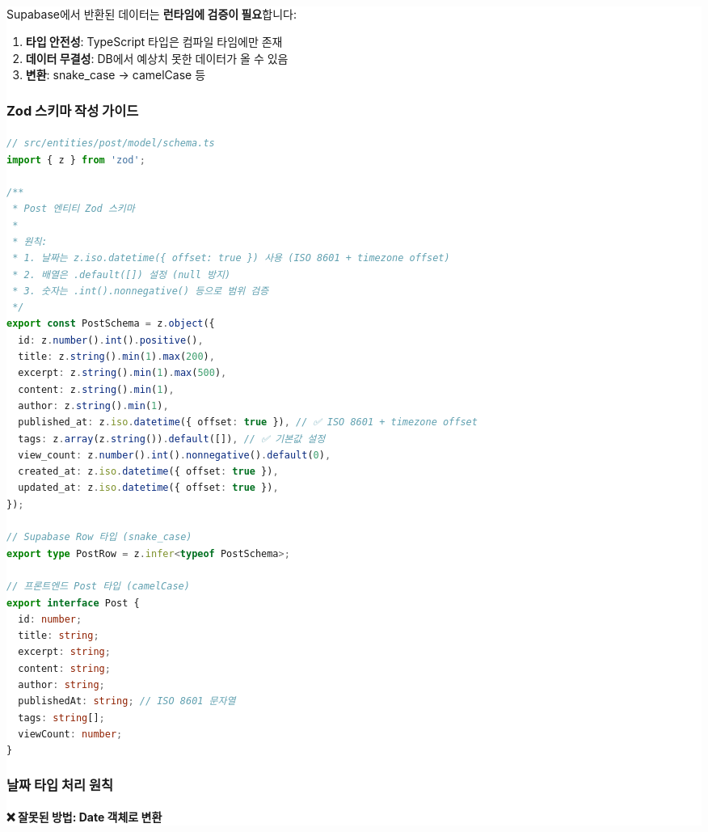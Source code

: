 Supabase에서 반환된 데이터는 **런타임에 검증이 필요**합니다:

1. **타입 안전성**: TypeScript 타입은 컴파일 타임에만 존재
2. **데이터 무결성**: DB에서 예상치 못한 데이터가 올 수 있음
3. **변환**: snake_case → camelCase 등

### Zod 스키마 작성 가이드

```typescript
// src/entities/post/model/schema.ts
import { z } from 'zod';

/**
 * Post 엔티티 Zod 스키마
 *
 * 원칙:
 * 1. 날짜는 z.iso.datetime({ offset: true }) 사용 (ISO 8601 + timezone offset)
 * 2. 배열은 .default([]) 설정 (null 방지)
 * 3. 숫자는 .int().nonnegative() 등으로 범위 검증
 */
export const PostSchema = z.object({
  id: z.number().int().positive(),
  title: z.string().min(1).max(200),
  excerpt: z.string().min(1).max(500),
  content: z.string().min(1),
  author: z.string().min(1),
  published_at: z.iso.datetime({ offset: true }), // ✅ ISO 8601 + timezone offset
  tags: z.array(z.string()).default([]), // ✅ 기본값 설정
  view_count: z.number().int().nonnegative().default(0),
  created_at: z.iso.datetime({ offset: true }),
  updated_at: z.iso.datetime({ offset: true }),
});

// Supabase Row 타입 (snake_case)
export type PostRow = z.infer<typeof PostSchema>;

// 프론트엔드 Post 타입 (camelCase)
export interface Post {
  id: number;
  title: string;
  excerpt: string;
  content: string;
  author: string;
  publishedAt: string; // ISO 8601 문자열
  tags: string[];
  viewCount: number;
}
```

### 날짜 타입 처리 원칙

**❌ 잘못된 방법: Date 객체로 변환**
